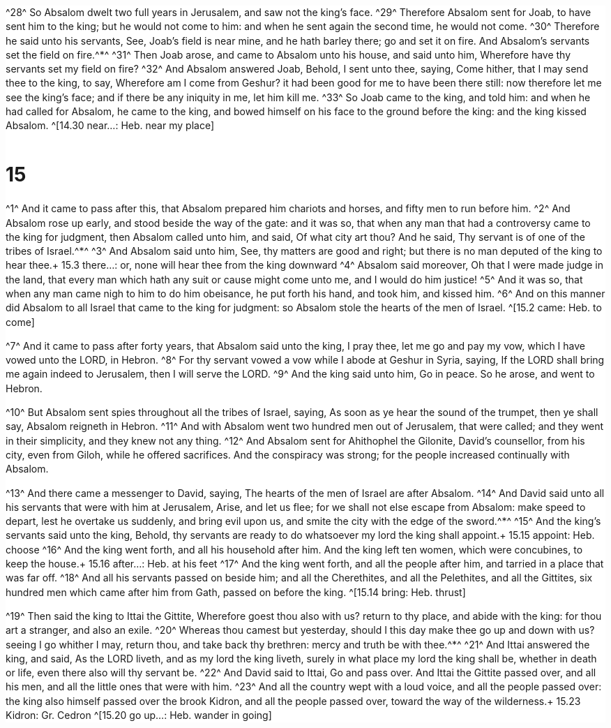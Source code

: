 ^28^ So Absalom dwelt two full years in Jerusalem, and saw not the king’s face. ^29^ Therefore Absalom sent for Joab, to have sent him to the king; but he would not come to him: and when he sent again the second time, he would not come. ^30^ Therefore he said unto his servants, See, Joab’s field is near mine, and he hath barley there; go and set it on fire. And Absalom’s servants set the field on fire.^*^ ^31^ Then Joab arose, and came to Absalom unto his house, and said unto him, Wherefore have thy servants set my field on fire? ^32^ And Absalom answered Joab, Behold, I sent unto thee, saying, Come hither, that I may send thee to the king, to say, Wherefore am I come from Geshur? it had been good for me to have been there still: now therefore let me see the king’s face; and if there be any iniquity in me, let him kill me. ^33^ So Joab came to the king, and told him: and when he had called for Absalom, he came to the king, and bowed himself on his face to the ground before the king: and the king kissed Absalom.
^[14.30 near…: Heb. near my place] 

# 15 
^1^ And it came to pass after this, that Absalom prepared him chariots and horses, and fifty men to run before him. ^2^ And Absalom rose up early, and stood beside the way of the gate: and it was so, that when any man that had a controversy came to the king for judgment, then Absalom called unto him, and said, Of what city art thou? And he said, Thy servant is of one of the tribes of Israel.^*^ ^3^ And Absalom said unto him, See, thy matters are good and right; but there is no man deputed of the king to hear thee.+ 15.3 there…: or, none will hear thee from the king downward ^4^ Absalom said moreover, Oh that I were made judge in the land, that every man which hath any suit or cause might come unto me, and I would do him justice! ^5^ And it was so, that when any man came nigh to him to do him obeisance, he put forth his hand, and took him, and kissed him. ^6^ And on this manner did Absalom to all Israel that came to the king for judgment: so Absalom stole the hearts of the men of Israel. 
^[15.2 came: Heb. to come]

^7^ And it came to pass after forty years, that Absalom said unto the king, I pray thee, let me go and pay my vow, which I have vowed unto the LORD, in Hebron. ^8^ For thy servant vowed a vow while I abode at Geshur in Syria, saying, If the LORD shall bring me again indeed to Jerusalem, then I will serve the LORD. ^9^ And the king said unto him, Go in peace. So he arose, and went to Hebron. 

^10^ But Absalom sent spies throughout all the tribes of Israel, saying, As soon as ye hear the sound of the trumpet, then ye shall say, Absalom reigneth in Hebron. ^11^ And with Absalom went two hundred men out of Jerusalem, that were called; and they went in their simplicity, and they knew not any thing. ^12^ And Absalom sent for Ahithophel the Gilonite, David’s counsellor, from his city, even from Giloh, while he offered sacrifices. And the conspiracy was strong; for the people increased continually with Absalom. 

^13^ And there came a messenger to David, saying, The hearts of the men of Israel are after Absalom. ^14^ And David said unto all his servants that were with him at Jerusalem, Arise, and let us flee; for we shall not else escape from Absalom: make speed to depart, lest he overtake us suddenly, and bring evil upon us, and smite the city with the edge of the sword.^*^ ^15^ And the king’s servants said unto the king, Behold, thy servants are ready to do whatsoever my lord the king shall appoint.+ 15.15 appoint: Heb. choose ^16^ And the king went forth, and all his household after him. And the king left ten women, which were concubines, to keep the house.+ 15.16 after…: Heb. at his feet ^17^ And the king went forth, and all the people after him, and tarried in a place that was far off. ^18^ And all his servants passed on beside him; and all the Cherethites, and all the Pelethites, and all the Gittites, six hundred men which came after him from Gath, passed on before the king. 
^[15.14 bring: Heb. thrust]

^19^ Then said the king to Ittai the Gittite, Wherefore goest thou also with us? return to thy place, and abide with the king: for thou art a stranger, and also an exile. ^20^ Whereas thou camest but yesterday, should I this day make thee go up and down with us? seeing I go whither I may, return thou, and take back thy brethren: mercy and truth be with thee.^*^ ^21^ And Ittai answered the king, and said, As the LORD liveth, and as my lord the king liveth, surely in what place my lord the king shall be, whether in death or life, even there also will thy servant be. ^22^ And David said to Ittai, Go and pass over. And Ittai the Gittite passed over, and all his men, and all the little ones that were with him. ^23^ And all the country wept with a loud voice, and all the people passed over: the king also himself passed over the brook Kidron, and all the people passed over, toward the way of the wilderness.+ 15.23 Kidron: Gr. Cedron 
^[15.20 go up…: Heb. wander in going]
